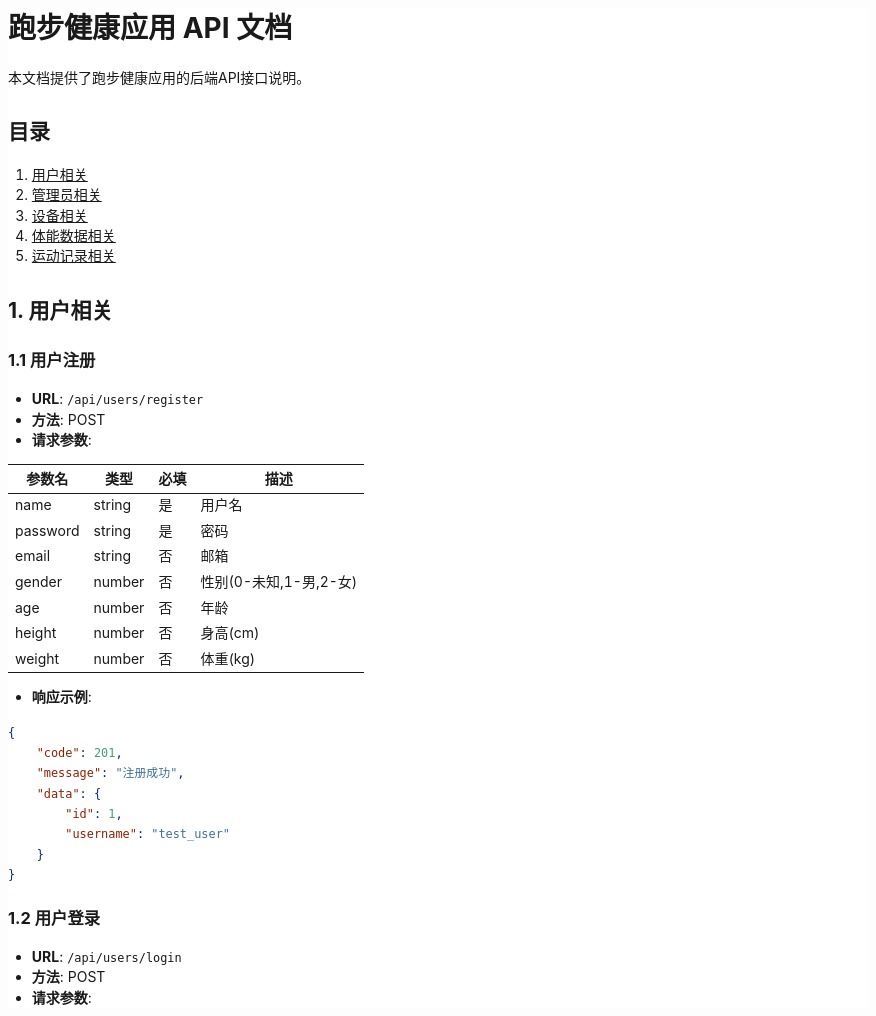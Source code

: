 # 跑步健康应用 API 文档

本文档提供了跑步健康应用的后端API接口说明。

## 目录

1. [用户相关](#1-用户相关)
2. [管理员相关](#2-管理员相关)
3. [设备相关](#3-设备相关)
4. [体能数据相关](#4-体能数据相关)
5. [运动记录相关](#5-运动记录相关)

## 1. 用户相关

### 1.1 用户注册

- **URL**: `/api/users/register`
- **方法**: POST
- **请求参数**:

| 参数名   | 类型   | 必填 | 描述         |
|---------|--------|-----|--------------|
| name    | string | 是  | 用户名       |
| password| string | 是  | 密码         |
| email   | string | 否  | 邮箱         |
| gender  | number | 否  | 性别(0-未知,1-男,2-女) |
| age     | number | 否  | 年龄         |
| height  | number | 否  | 身高(cm)     |
| weight  | number | 否  | 体重(kg)     |

- **响应示例**:

```json
{
    "code": 201,
    "message": "注册成功",
    "data": {
        "id": 1,
        "username": "test_user"
    }
}
```

### 1.2 用户登录

- **URL**: `/api/users/login`
- **方法**: POST
- **请求参数**:
